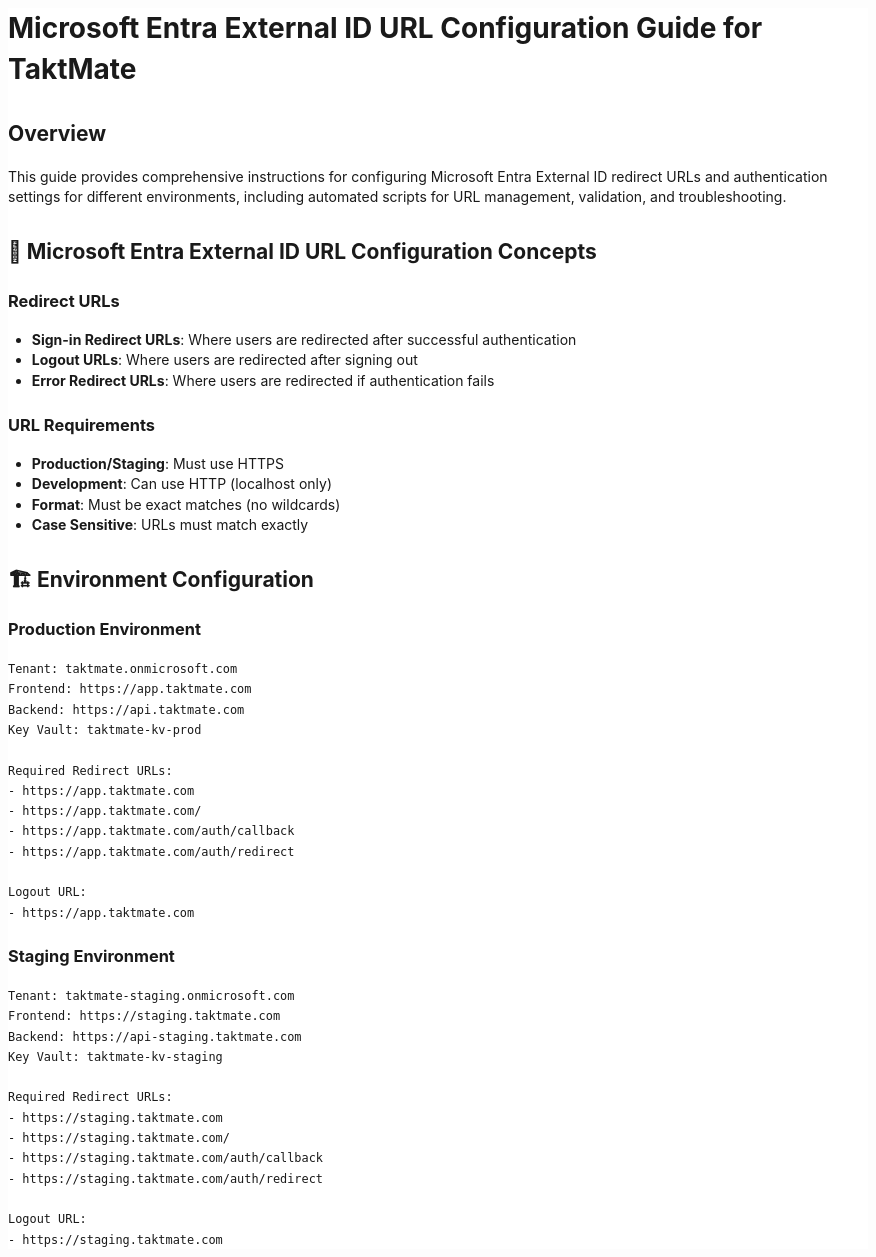 # Microsoft Entra External ID URL Configuration Guide for TaktMate

## Overview
This guide provides comprehensive instructions for configuring Microsoft Entra External ID redirect URLs and authentication settings for different environments, including automated scripts for URL management, validation, and troubleshooting.

## 🔐 Microsoft Entra External ID URL Configuration Concepts

### Redirect URLs
- **Sign-in Redirect URLs**: Where users are redirected after successful authentication
- **Logout URLs**: Where users are redirected after signing out
- **Error Redirect URLs**: Where users are redirected if authentication fails

### URL Requirements
- **Production/Staging**: Must use HTTPS
- **Development**: Can use HTTP (localhost only)
- **Format**: Must be exact matches (no wildcards)
- **Case Sensitive**: URLs must match exactly

## 🏗️ Environment Configuration

### Production Environment
```bash
Tenant: taktmate.onmicrosoft.com
Frontend: https://app.taktmate.com
Backend: https://api.taktmate.com
Key Vault: taktmate-kv-prod

Required Redirect URLs:
- https://app.taktmate.com
- https://app.taktmate.com/
- https://app.taktmate.com/auth/callback
- https://app.taktmate.com/auth/redirect

Logout URL:
- https://app.taktmate.com
```

### Staging Environment
```bash
Tenant: taktmate-staging.onmicrosoft.com
Frontend: https://staging.taktmate.com
Backend: https://api-staging.taktmate.com
Key Vault: taktmate-kv-staging

Required Redirect URLs:
- https://staging.taktmate.com
- https://staging.taktmate.com/
- https://staging.taktmate.com/auth/callback
- https://staging.taktmate.com/auth/redirect

Logout URL:
- https://staging.taktmate.com
```
